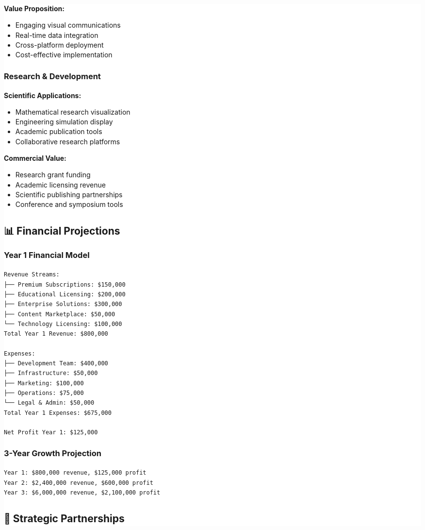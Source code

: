**Value Proposition:**
- Engaging visual communications
- Real-time data integration
- Cross-platform deployment
- Cost-effective implementation

### Research & Development
**Scientific Applications:**
- Mathematical research visualization
- Engineering simulation display
- Academic publication tools
- Collaborative research platforms

**Commercial Value:**
- Research grant funding
- Academic licensing revenue
- Scientific publishing partnerships
- Conference and symposium tools

## 📊 Financial Projections

### Year 1 Financial Model
```
Revenue Streams:
├── Premium Subscriptions: $150,000
├── Educational Licensing: $200,000
├── Enterprise Solutions: $300,000
├── Content Marketplace: $50,000
└── Technology Licensing: $100,000
Total Year 1 Revenue: $800,000

Expenses:
├── Development Team: $400,000
├── Infrastructure: $50,000
├── Marketing: $100,000
├── Operations: $75,000
└── Legal & Admin: $50,000
Total Year 1 Expenses: $675,000

Net Profit Year 1: $125,000
```

### 3-Year Growth Projection
```
Year 1: $800,000 revenue, $125,000 profit
Year 2: $2,400,000 revenue, $600,000 profit  
Year 3: $6,000,000 revenue, $2,100,000 profit
```

## 🎯 Strategic Partnerships
